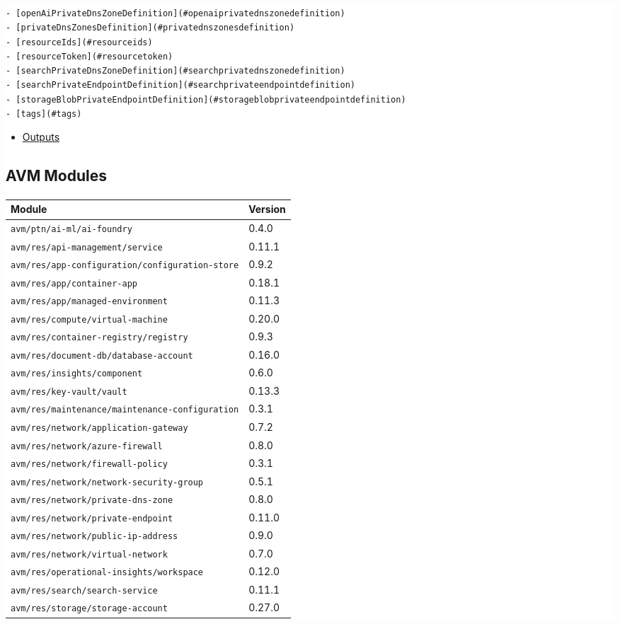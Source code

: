     - [openAiPrivateDnsZoneDefinition](#openaiprivatednszonedefinition)
    - [privateDnsZonesDefinition](#privatednszonesdefinition)
    - [resourceIds](#resourceids)
    - [resourceToken](#resourcetoken)
    - [searchPrivateDnsZoneDefinition](#searchprivatednszonedefinition)
    - [searchPrivateEndpointDefinition](#searchprivateendpointdefinition)
    - [storageBlobPrivateEndpointDefinition](#storageblobprivateendpointdefinition)
    - [tags](#tags)
- [Outputs](#outputs)

## AVM Modules

| Module | Version |
| :-- | :-- |
| `avm/ptn/ai-ml/ai-foundry` | 0.4.0 |
| `avm/res/api-management/service` | 0.11.1 |
| `avm/res/app-configuration/configuration-store` | 0.9.2 |
| `avm/res/app/container-app` | 0.18.1 |
| `avm/res/app/managed-environment` | 0.11.3 |
| `avm/res/compute/virtual-machine` | 0.20.0 |
| `avm/res/container-registry/registry` | 0.9.3 |
| `avm/res/document-db/database-account` | 0.16.0 |
| `avm/res/insights/component` | 0.6.0 |
| `avm/res/key-vault/vault` | 0.13.3 |
| `avm/res/maintenance/maintenance-configuration` | 0.3.1 |
| `avm/res/network/application-gateway` | 0.7.2 |
| `avm/res/network/azure-firewall` | 0.8.0 |
| `avm/res/network/firewall-policy` | 0.3.1 |
| `avm/res/network/network-security-group` | 0.5.1 |
| `avm/res/network/private-dns-zone` | 0.8.0 |
| `avm/res/network/private-endpoint` | 0.11.0 |
| `avm/res/network/public-ip-address` | 0.9.0 |
| `avm/res/network/virtual-network` | 0.7.0 |
| `avm/res/operational-insights/workspace` | 0.12.0 |
| `avm/res/search/search-service` | 0.11.1 |
| `avm/res/storage/storage-account` | 0.27.0 |
